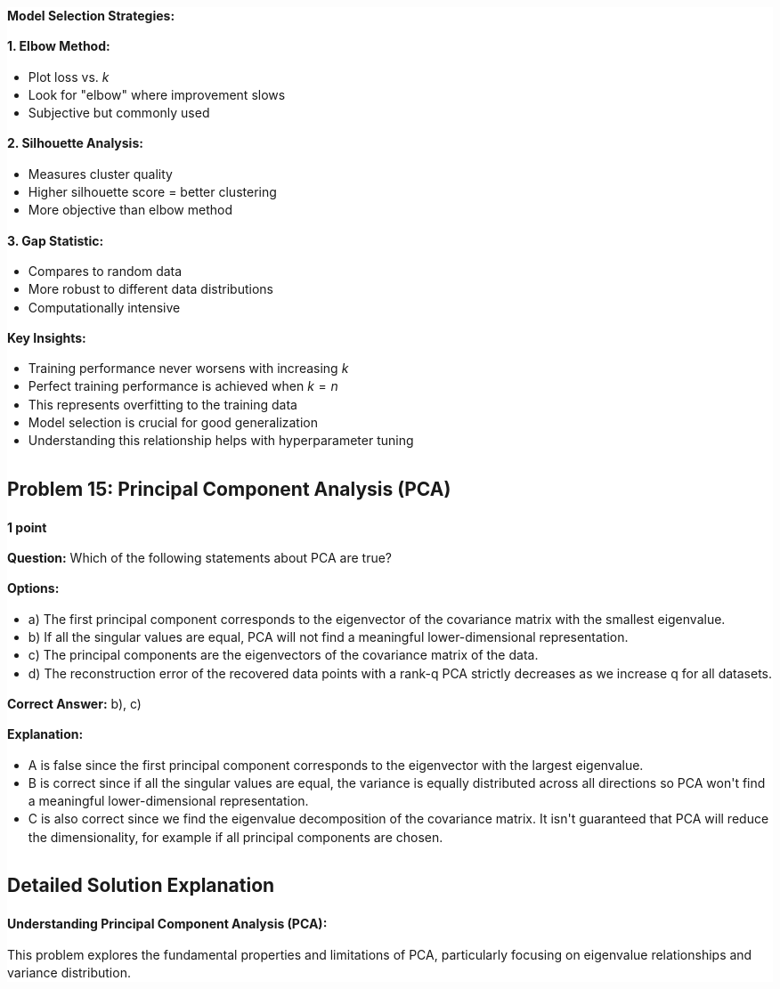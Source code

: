 **Model Selection Strategies:**

**1. Elbow Method:**
- Plot loss vs. $k$
- Look for "elbow" where improvement slows
- Subjective but commonly used

**2. Silhouette Analysis:**
- Measures cluster quality
- Higher silhouette score = better clustering
- More objective than elbow method

**3. Gap Statistic:**
- Compares to random data
- More robust to different data distributions
- Computationally intensive

**Key Insights:**
- Training performance never worsens with increasing $k$
- Perfect training performance is achieved when $k = n$
- This represents overfitting to the training data
- Model selection is crucial for good generalization
- Understanding this relationship helps with hyperparameter tuning

## Problem 15: Principal Component Analysis (PCA)

**1 point**

**Question:** Which of the following statements about PCA are true?

**Options:**
- a) The first principal component corresponds to the eigenvector of the covariance matrix with the smallest eigenvalue.
- b) If all the singular values are equal, PCA will not find a meaningful lower-dimensional representation.
- c) The principal components are the eigenvectors of the covariance matrix of the data.
- d) The reconstruction error of the recovered data points with a rank-q PCA strictly decreases as we increase q for all datasets.

**Correct Answer:** b), c)

**Explanation:** 
- A is false since the first principal component corresponds to the eigenvector with the largest eigenvalue.
- B is correct since if all the singular values are equal, the variance is equally distributed across all directions so PCA won't find a meaningful lower-dimensional representation.
- C is also correct since we find the eigenvalue decomposition of the covariance matrix. It isn't guaranteed that PCA will reduce the dimensionality, for example if all principal components are chosen.

## Detailed Solution Explanation

**Understanding Principal Component Analysis (PCA):**

This problem explores the fundamental properties and limitations of PCA, particularly focusing on eigenvalue relationships and variance distribution.
